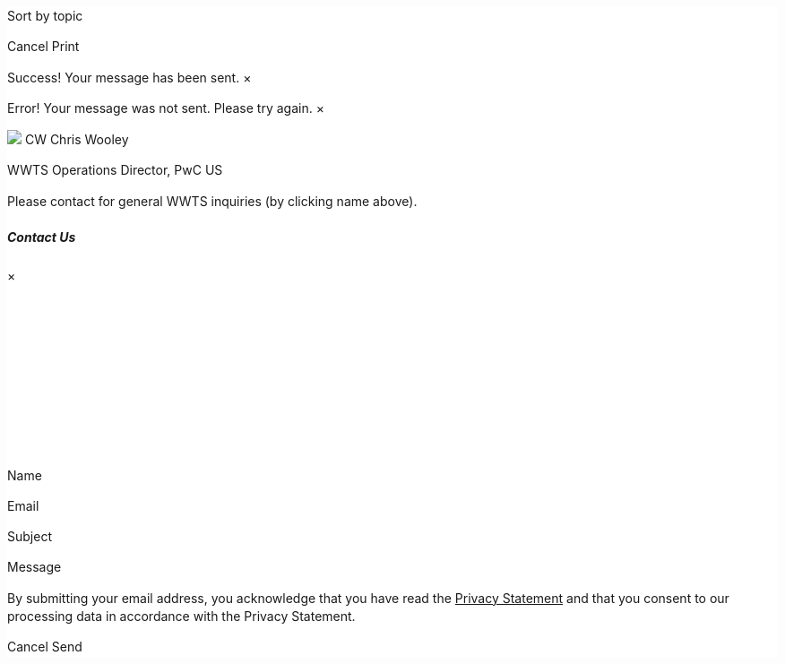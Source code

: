 Sort by topic




Cancel
Print








Success! Your message has been sent.
×




 Error! Your message was not sent. Please try again.
×




![](-/media/world-wide-tax-summaries/attachments/global---chris-wooley.ashx%3Frev=ac5e5f3223b34096b1afc2a6009c7320&revision=ac5e5f32-23b3-4096-b1af-c2a6009c7320&hash=859B7ADC84DC2CBEC9760E9E6EE7DE6D0A8BFCDF)
CW
Chris Wooley

WWTS Operations Director, PwC US

Please contact for general WWTS inquiries (by clicking name above).  



##### Contact Us

×


 
![](pakistan%3FtopicTypeId=35fd5f5e-24ba-48d0-a39a-b76315a497dc.html)


###### 



Name


Email


Subject


Message




By submitting your email address, you acknowledge that you have read the [Privacy Statement](https://www.pwc.com/gx/en/legal-notices/pwc-privacy-statement.html "Privacy Statement") and that you consent to our processing data in accordance with the Privacy Statement.



Cancel
Send
